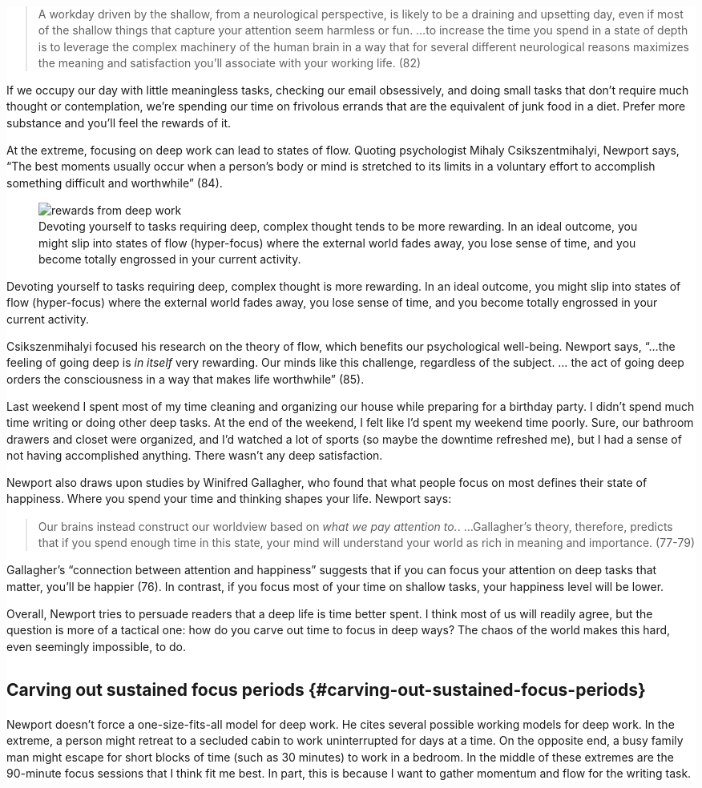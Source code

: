 > A workday driven by the shallow, from a neurological perspective, is likely to be a draining and upsetting day, even if most of the shallow things that capture your attention seem harmless or fun. …to increase the time you spend in a state of depth is to leverage the complex machinery of the human brain in a way that for several different neurological reasons maximizes the meaning and satisfaction you’ll associate with your working life. (82)

If we occupy our day with little meaningless tasks, checking our email obsessively, and doing small tasks that don’t require much thought or contemplation, we’re spending our time on frivolous errands that are the equivalent of junk food in a diet. Prefer more substance and you’ll feel the rewards of it.

At the extreme, focusing on deep work can lead to states of flow. Quoting psychologist Mihaly Csikszentmihalyi, Newport says, “The best moments usually occur when a person’s body or mind is stretched to its limits in a voluntary effort to accomplish something difficult and worthwhile” (84).

<figure><img class="large" src="https://s3.us-west-1.wasabisys.com/idbwmedia.com/images/old-man-sitting-thinking-gloomy.jpg" alt="rewards from deep work" /><figcaption>Devoting yourself to tasks requiring deep, complex thought tends to be more rewarding. In an ideal outcome, you might slip into states of flow (hyper-focus) where the external world fades away, you lose sense of time, and you become totally engrossed in your current activity. </figcaption></figure>

Devoting yourself to tasks requiring deep, complex thought is more rewarding. In an ideal outcome, you might slip into states of flow (hyper-focus) where the external world fades away, you lose sense of time, and you become totally engrossed in your current activity.

Csikszenmihalyi focused his research on the theory of flow, which benefits our psychological well-being. Newport says, “…the feeling of going deep is _in itself_ very rewarding. Our minds like this challenge, regardless of the subject. … the act of going deep orders the consciousness in a way that makes life worthwhile” (85).

Last weekend I spent most of my time cleaning and organizing our house while preparing for a birthday party. I didn’t spend much time writing or doing other deep tasks. At the end of the weekend, I felt like I’d spent my weekend time poorly. Sure, our bathroom drawers and closet were organized, and I’d watched a lot of sports (so maybe the downtime refreshed me), but I had a sense of not having accomplished anything. There wasn’t any deep satisfaction.

Newport also draws upon studies by Winifred Gallagher, who found that what people focus on most defines their state of happiness. Where you spend your time and thinking shapes your life. Newport says:

> Our brains instead construct our worldview based on _what we pay attention to._. …Gallagher’s theory, therefore, predicts that if you spend enough time in this state, your mind will understand your world as rich in meaning and importance. (77-79)

Gallagher’s “connection between attention and happiness” suggests that if you can focus your attention on deep tasks that matter, you’ll be happier (76). In contrast, if you focus most of your time on shallow tasks, your happiness level will be lower.

Overall, Newport tries to persuade readers that a deep life is time better spent. I think most of us will readily agree, but the question is more of a tactical one: how do you carve out time to focus in deep ways? The chaos of the world makes this hard, even seemingly impossible, to do.


## Carving out sustained focus periods {#carving-out-sustained-focus-periods}

Newport doesn’t force a one-size-fits-all model for deep work. He cites several possible working models for deep work. In the extreme, a person might retreat to a secluded cabin to work uninterrupted for days at a time. On the opposite end, a busy family man might escape for short blocks of time (such as 30 minutes) to work in a bedroom. In the middle of these extremes are the 90-minute focus sessions that I think fit me best. In part, this is because I want to gather momentum and flow for the writing task.

